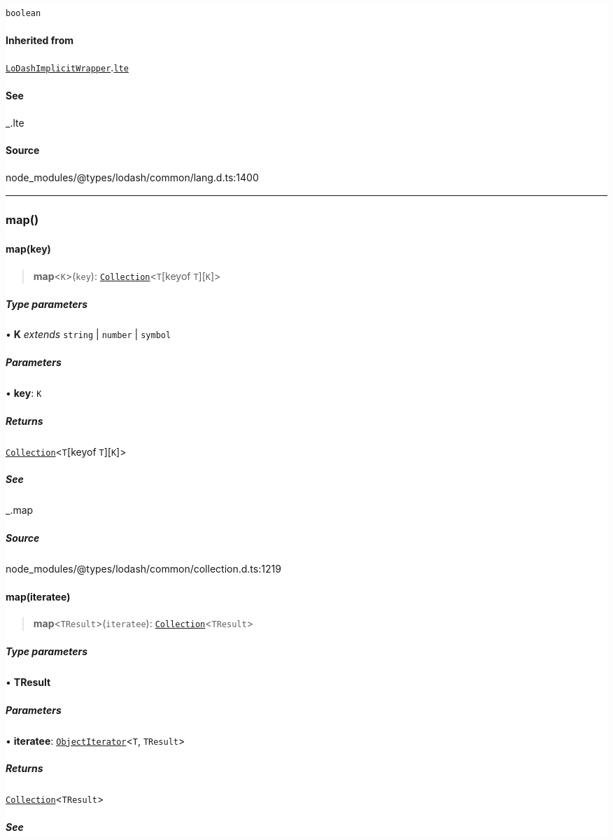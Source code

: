 `boolean`

#### Inherited from

[`LoDashImplicitWrapper`](LoDashImplicitWrapper.md).[`lte`](LoDashImplicitWrapper.md#lte)

#### See

\_.lte

#### Source

node_modules/@types/lodash/common/lang.d.ts:1400

---

### map()

#### map(key)

> **map**\<`K`\>(`key`): [`Collection`](Collection.md)\<`T`\[keyof `T`\]\[`K`\]\>

##### Type parameters

• **K** _extends_ `string` \| `number` \| `symbol`

##### Parameters

• **key**: `K`

##### Returns

[`Collection`](Collection.md)\<`T`\[keyof `T`\]\[`K`\]\>

##### See

\_.map

##### Source

node_modules/@types/lodash/common/collection.d.ts:1219

#### map(iteratee)

> **map**\<`TResult`\>(`iteratee`): [`Collection`](Collection.md)\<`TResult`\>

##### Type parameters

• **TResult**

##### Parameters

• **iteratee**: [`ObjectIterator`](../type-aliases/ObjectIterator.md)\<`T`, `TResult`\>

##### Returns

[`Collection`](Collection.md)\<`TResult`\>

##### See
